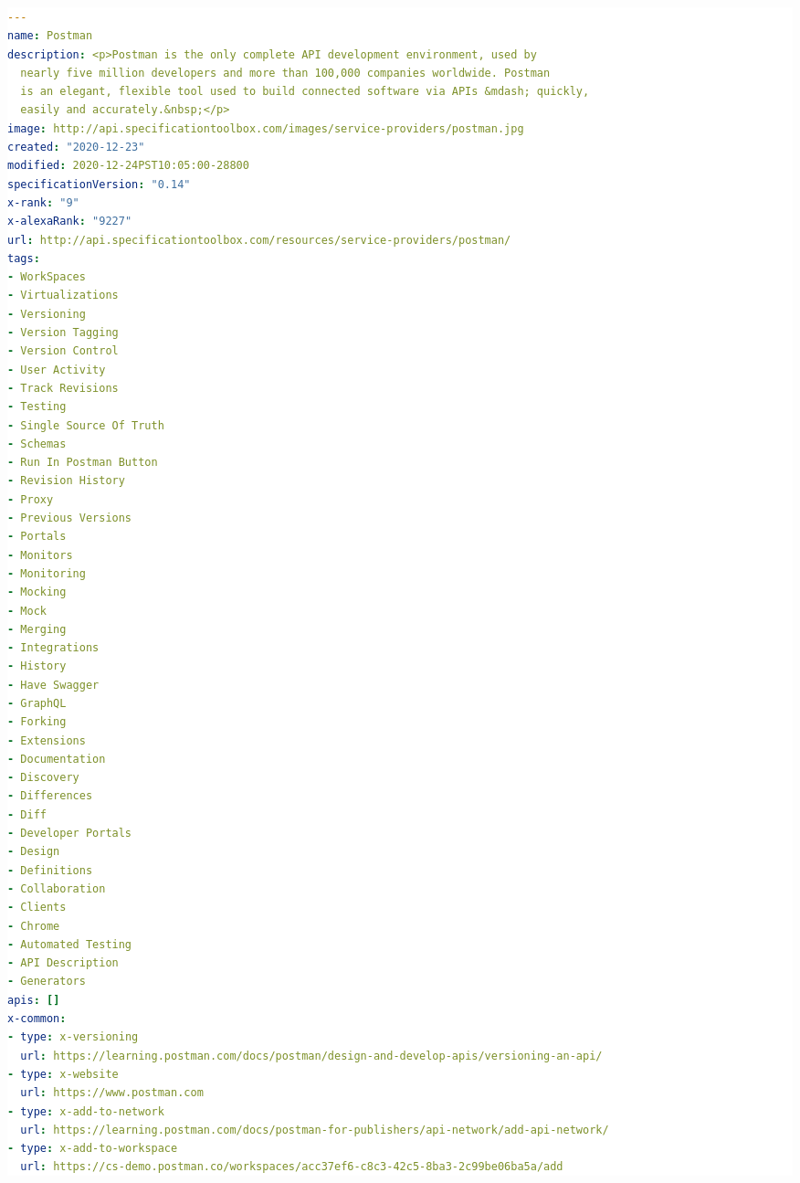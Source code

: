 ```yaml
---
name: Postman
description: <p>Postman is the only complete API development environment, used by
  nearly five million developers and more than 100,000 companies worldwide. Postman
  is an elegant, flexible tool used to build connected software via APIs &mdash; quickly,
  easily and accurately.&nbsp;</p>
image: http://api.specificationtoolbox.com/images/service-providers/postman.jpg
created: "2020-12-23"
modified: 2020-12-24PST10:05:00-28800
specificationVersion: "0.14"
x-rank: "9"
x-alexaRank: "9227"
url: http://api.specificationtoolbox.com/resources/service-providers/postman/
tags:
- WorkSpaces
- Virtualizations
- Versioning
- Version Tagging
- Version Control
- User Activity
- Track Revisions
- Testing
- Single Source Of Truth
- Schemas
- Run In Postman Button
- Revision History
- Proxy
- Previous Versions
- Portals
- Monitors
- Monitoring
- Mocking
- Mock
- Merging
- Integrations
- History
- Have Swagger
- GraphQL
- Forking
- Extensions
- Documentation
- Discovery
- Differences
- Diff
- Developer Portals
- Design
- Definitions
- Collaboration
- Clients
- Chrome
- Automated Testing
- API Description
- Generators
apis: []
x-common:
- type: x-versioning
  url: https://learning.postman.com/docs/postman/design-and-develop-apis/versioning-an-api/
- type: x-website
  url: https://www.postman.com
- type: x-add-to-network
  url: https://learning.postman.com/docs/postman-for-publishers/api-network/add-api-network/
- type: x-add-to-workspace
  url: https://cs-demo.postman.co/workspaces/acc37ef6-c8c3-42c5-8ba3-2c99be06ba5a/add
```
